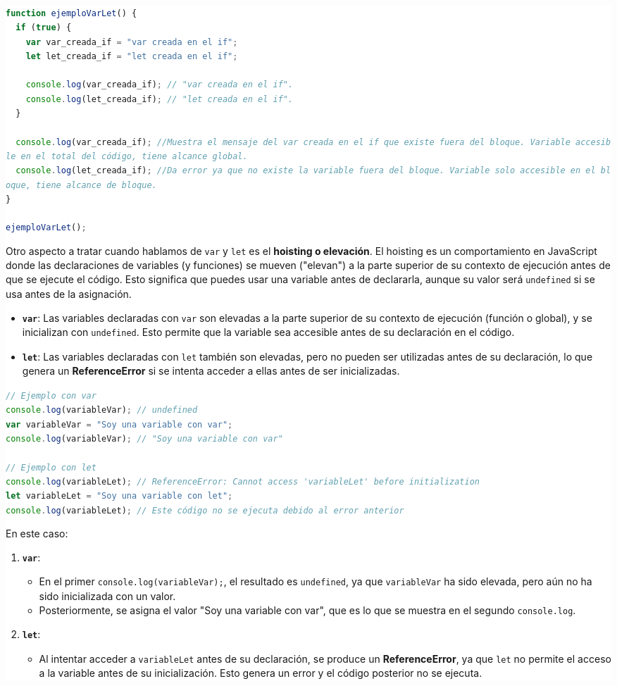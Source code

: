 ```javascript
function ejemploVarLet() {
  if (true) {
    var var_creada_if = "var creada en el if";
    let let_creada_if = "let creada en el if";

    console.log(var_creada_if); // "var creada en el if".
    console.log(let_creada_if); // "let creada en el if".
  }

  console.log(var_creada_if); //Muestra el mensaje del var creada en el if que existe fuera del bloque. Variable accesible en el total del código, tiene alcance global.
  console.log(let_creada_if); //Da error ya que no existe la variable fuera del bloque. Variable solo accesible en el bloque, tiene alcance de bloque.
}

ejemploVarLet();
```

Otro aspecto a tratar cuando hablamos de `var` y `let` es el **hoisting o elevación**. El hoisting es un comportamiento en JavaScript donde las declaraciones de variables (y funciones) se mueven ("elevan") a la parte superior de su contexto de ejecución antes de que se ejecute el código. Esto significa que puedes usar una variable antes de declararla, aunque su valor será `undefined` si se usa antes de la asignación.

- **`var`**: Las variables declaradas con `var` son elevadas a la parte superior de su contexto de ejecución (función o global), y se inicializan con `undefined`. Esto permite que la variable sea accesible antes de su declaración en el código.

- **`let`**: Las variables declaradas con `let` también son elevadas, pero no pueden ser utilizadas antes de su declaración, lo que genera un **ReferenceError** si se intenta acceder a ellas antes de ser inicializadas.

```javascript
// Ejemplo con var
console.log(variableVar); // undefined
var variableVar = "Soy una variable con var";
console.log(variableVar); // "Soy una variable con var"

// Ejemplo con let
console.log(variableLet); // ReferenceError: Cannot access 'variableLet' before initialization
let variableLet = "Soy una variable con let";
console.log(variableLet); // Este código no se ejecuta debido al error anterior
```

En este caso:

1. **`var`**:

   - En el primer `console.log(variableVar);`, el resultado es `undefined`, ya que `variableVar` ha sido elevada, pero aún no ha sido inicializada con un valor.
   - Posteriormente, se asigna el valor "Soy una variable con var", que es lo que se muestra en el segundo `console.log`.

2. **`let`**:
   - Al intentar acceder a `variableLet` antes de su declaración, se produce un **ReferenceError**, ya que `let` no permite el acceso a la variable antes de su inicialización. Esto genera un error y el código posterior no se ejecuta.

